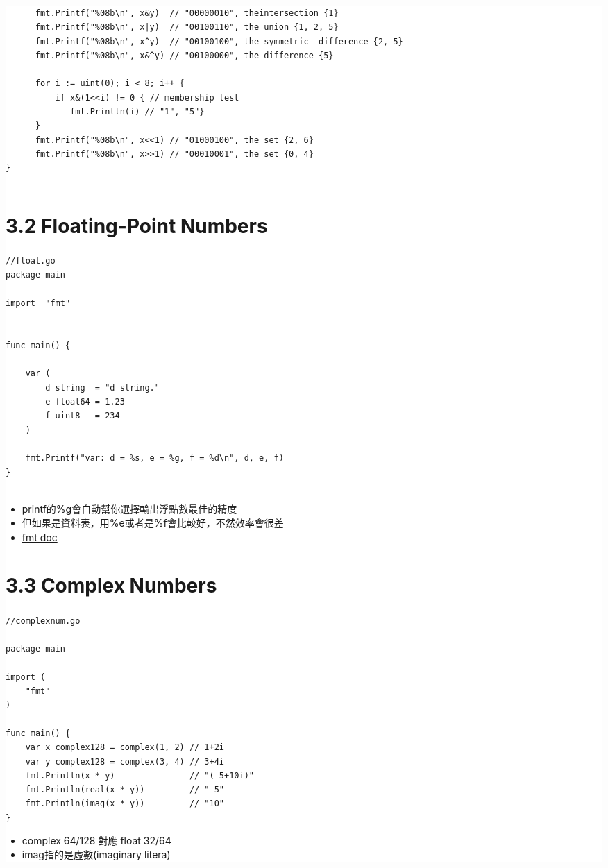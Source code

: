 ```go=
      fmt.Printf("%08b\n", x&y)  // "00000010", theintersection {1}
      fmt.Printf("%08b\n", x|y)  // "00100110", the union {1, 2, 5}
      fmt.Printf("%08b\n", x^y)  // "00100100", the symmetric  difference {2, 5}
      fmt.Printf("%08b\n", x&^y) // "00100000", the difference {5}
	  
      for i := uint(0); i < 8; i++ {
          if x&(1<<i) != 0 { // membership test
             fmt.Println(i) // "1", "5"}
	  }
      fmt.Printf("%08b\n", x<<1) // "01000100", the set {2, 6}
      fmt.Printf("%08b\n", x>>1) // "00010001", the set {0, 4}
}
```

---

# 3.2 Floating-Point Numbers
```go=
//float.go
package main

import 	"fmt"


func main() {

	var (
		d string  = "d string."
		e float64 = 1.23
		f uint8   = 234
	)
	
	fmt.Printf("var: d = %s, e = %g, f = %d\n", d, e, f)
}


```

- printf的%g會自動幫你選擇輸出浮點數最佳的精度
- 但如果是資料表，用%e或者是%f會比較好，不然效率會很差
- [fmt doc](https://golang.org/pkg/fmt/)

# 3.3 Complex Numbers

```go=
//complexnum.go

package main

import (
	"fmt"
)

func main() {
	var x complex128 = complex(1, 2) // 1+2i
	var y complex128 = complex(3, 4) // 3+4i
	fmt.Println(x * y)               // "(-5+10i)"
	fmt.Println(real(x * y))         // "-5"
	fmt.Println(imag(x * y))         // "10"
}
```
- complex 64/128 對應 float 32/64
- imag指的是虛數(imaginary litera)